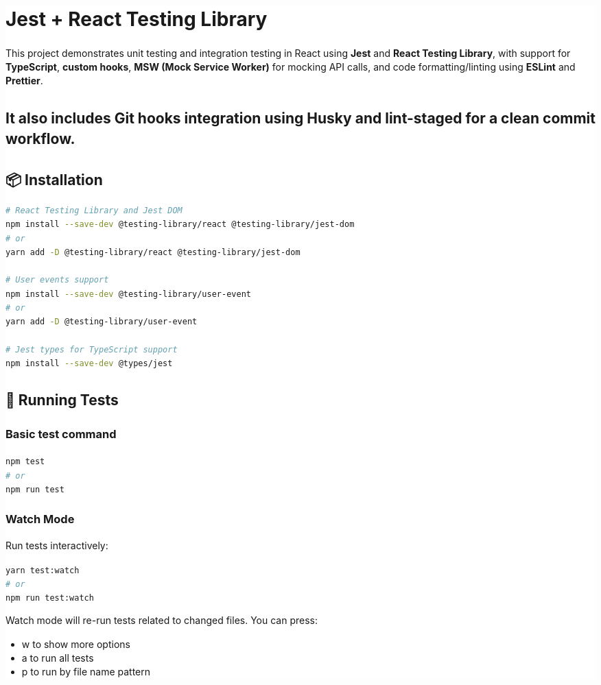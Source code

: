 # Jest + React Testing Library

This project demonstrates unit testing and integration testing in React using **Jest** and **React Testing Library**, with support for **TypeScript**, **custom hooks**, **MSW (Mock Service Worker)** for mocking API calls, and code formatting/linting using **ESLint** and **Prettier**.

## It also includes Git hooks integration using **Husky** and **lint-staged** for a clean commit workflow.

## 📦 Installation

```bash
# React Testing Library and Jest DOM
npm install --save-dev @testing-library/react @testing-library/jest-dom
# or
yarn add -D @testing-library/react @testing-library/jest-dom

# User events support
npm install --save-dev @testing-library/user-event
# or
yarn add -D @testing-library/user-event

# Jest types for TypeScript support
npm install --save-dev @types/jest
```

## 🧪 Running Tests

### Basic test command

```bash
npm test
# or
npm run test
```

### Watch Mode

Run tests interactively:

```bash
yarn test:watch
# or
npm run test:watch
```

Watch mode will re-run tests related to changed files. You can press:

- w to show more options
- a to run all tests
- p to run by file name pattern
